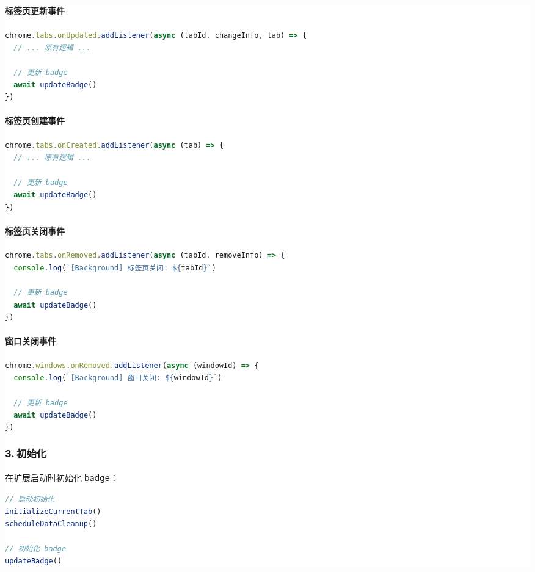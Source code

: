 #### 标签页更新事件

```typescript
chrome.tabs.onUpdated.addListener(async (tabId, changeInfo, tab) => {
  // ... 原有逻辑 ...
  
  // 更新 badge
  await updateBadge()
})
```

#### 标签页创建事件

```typescript
chrome.tabs.onCreated.addListener(async (tab) => {
  // ... 原有逻辑 ...
  
  // 更新 badge
  await updateBadge()
})
```

#### 标签页关闭事件

```typescript
chrome.tabs.onRemoved.addListener(async (tabId, removeInfo) => {
  console.log(`[Background] 标签页关闭: ${tabId}`)

  // 更新 badge
  await updateBadge()
})
```

#### 窗口关闭事件

```typescript
chrome.windows.onRemoved.addListener(async (windowId) => {
  console.log(`[Background] 窗口关闭: ${windowId}`)

  // 更新 badge
  await updateBadge()
})
```

### 3. 初始化

在扩展启动时初始化 badge：

```typescript
// 启动初始化
initializeCurrentTab()
scheduleDataCleanup()

// 初始化 badge
updateBadge()
```
